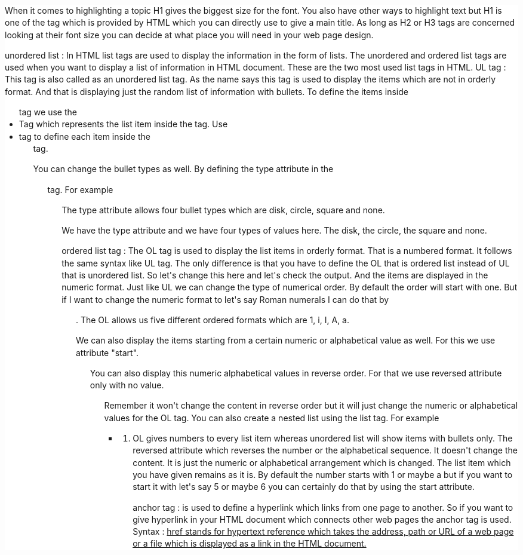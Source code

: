 
When it comes to highlighting a topic H1 gives the biggest size for the font. You also have other ways to highlight text but H1 is one of the tag which is provided by HTML which you can directly use to give a main title. As long as H2 or H3 tags are concerned looking at their font size you can decide at what place you will need in your web page design. 


unordered list : In HTML list tags are used to display the information in the form of lists. The unordered and ordered list tags are used when you want to display a list of information in HTML document. These are the two most used list tags in HTML. 
UL tag : This tag is also called as an unordered list tag. As the name says this tag is used to display the items which are not in orderly format. And that is displaying just the random list of information with bullets. To define the items inside <ul> tag we use the <li> Tag which represents the list item inside the tag. Use <li> tag to define each item inside the <ul> tag.

You can change the bullet types as well. By defining the type attribute in the <ul> tag. For example <ul type="circle">
The type attribute allows four bullet types which are disk, circle, square and none. 


We have the type attribute and we have four types of values here. The disk, the circle, the square and none. 


 ordered list tag : The OL tag is used to display the list items in orderly format. That is a numbered format. It follows the same syntax like UL tag. The only difference is that you have to define the OL that is ordered list instead of UL that is unordered list. So let's change this here and let's check the output. And the items are displayed in the numeric format. Just like UL we can change the type of numerical order. By default the order will start with one. But if I want to change the numeric format to let's say Roman numerals I can do that by <ol type = "I">. 
The OL allows us five different ordered formats which are 1, i, I, A, a. 

We can also display the items starting from a certain numeric or alphabetical value as well. For this we use attribute "start". 
<ol type="i" start="6">

You can also display this numeric alphabetical values in reverse order. For that we use reversed attribute only with no value.
<ol type="i" reversed>
Remember it won't change the content in reverse order but it will just change the numeric or alphabetical values for the OL tag. 
You can also create a nested list using the list tag. For example <ul><li><ol><li>


OL gives numbers to every list item whereas unordered list will show items with bullets only. The reversed attribute which reverses the number or the alphabetical sequence. It doesn't change the content. It is just the numeric or alphabetical arrangement which is changed. The list item which you have given remains as it is. 
By default the number starts with 1 or maybe a but if you want to start it with let's say 5 or maybe 6 you can certainly do that by using the start attribute. 


anchor tag : is used to define a hyperlink which links from one page to another. 
So if you want to give hyperlink in your HTML document which connects other web pages the anchor tag is used. Syntax : <a href = "/link/path/address/URL"> 
href stands for hypertext reference which takes the address, path or URL of a web page or a file which is displayed as a link in the HTML document. 
